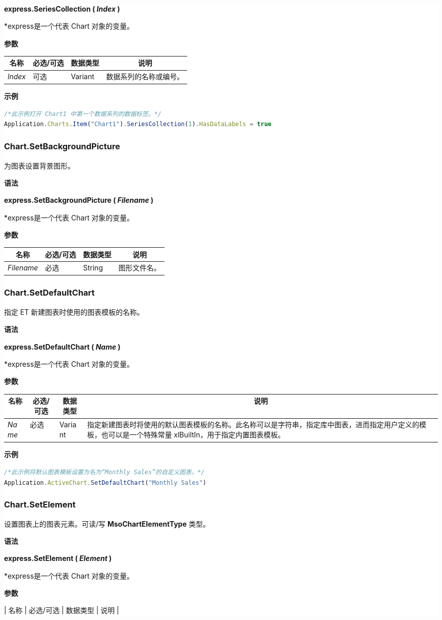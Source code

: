 **express.SeriesCollection ( *Index* )**

\*express是一个代表 Chart 对象的变量。

**参数**

| 名称    | 必选/可选 | 数据类型 | 说明                   |
|---------|-----------|----------|------------------------|
| *Index* | 可选      | Variant  | 数据系列的名称或编号。 |

**示例**

``` JavaScript
/*此示例打开 Chart1 中第一个数据系列的数据标签。*/
Application.Charts.Item("Chart1").SeriesCollection(1).HasDataLabels = true
```

### Chart.SetBackgroundPicture

为图表设置背景图形。

**语法**

**express.SetBackgroundPicture ( *Filename* )**

\*express是一个代表 Chart 对象的变量。

**参数**

| 名称       | 必选/可选 | 数据类型 | 说明         |
|------------|-----------|----------|--------------|
| *Filename* | 必选      | String   | 图形文件名。 |

### Chart.SetDefaultChart

指定 ET 新建图表时使用的图表模板的名称。

**语法**

**express.SetDefaultChart ( *Name* )**

\*express是一个代表 Chart 对象的变量。

**参数**

| 名称   | 必选/可选 | 数据类型 | 说明                                                                                                                                                       |
|--------|-----------|----------|------------------------------------------------------------------------------------------------------------------------------------------------------------|
| *Name* | 必选      | Variant  | 指定新建图表时将使用的默认图表模板的名称。此名称可以是字符串，指定库中图表，进而指定用户定义的模板，也可以是一个特殊常量 xlBuiltIn，用于指定内置图表模板。 |

**示例**

``` JavaScript
/*此示例将默认图表模板设置为名为“Monthly Sales”的自定义图表。*/
Application.ActiveChart.SetDefaultChart("Monthly Sales")
```

### Chart.SetElement

设置图表上的图表元素。可读/写 **MsoChartElementType** 类型。

**语法**

**express.SetElement ( *Element* )**

\*express是一个代表 Chart 对象的变量。

**参数**

| 名称      | 必选/可选 | 数据类型            | 说明               |
